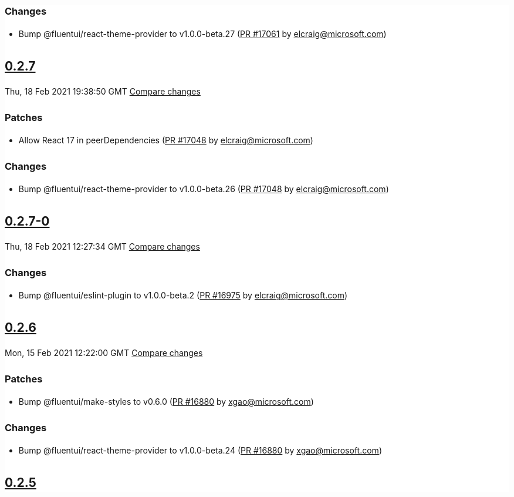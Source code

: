 ### Changes

- Bump @fluentui/react-theme-provider to v1.0.0-beta.27 ([PR #17061](https://github.com/microsoft/fluentui/pull/17061) by elcraig@microsoft.com)

## [0.2.7](https://github.com/microsoft/fluentui/tree/@fluentui/react-make-styles_v0.2.7)

Thu, 18 Feb 2021 19:38:50 GMT 
[Compare changes](https://github.com/microsoft/fluentui/compare/@fluentui/react-make-styles_v0.2.7-0..@fluentui/react-make-styles_v0.2.7)

### Patches

- Allow React 17 in peerDependencies ([PR #17048](https://github.com/microsoft/fluentui/pull/17048) by elcraig@microsoft.com)

### Changes

- Bump @fluentui/react-theme-provider to v1.0.0-beta.26 ([PR #17048](https://github.com/microsoft/fluentui/pull/17048) by elcraig@microsoft.com)

## [0.2.7-0](https://github.com/microsoft/fluentui/tree/@fluentui/react-make-styles_v0.2.7-0)

Thu, 18 Feb 2021 12:27:34 GMT 
[Compare changes](https://github.com/microsoft/fluentui/compare/@fluentui/react-make-styles_v0.2.6..@fluentui/react-make-styles_v0.2.7-0)

### Changes

- Bump @fluentui/eslint-plugin to v1.0.0-beta.2 ([PR #16975](https://github.com/microsoft/fluentui/pull/16975) by elcraig@microsoft.com)

## [0.2.6](https://github.com/microsoft/fluentui/tree/@fluentui/react-make-styles_v0.2.6)

Mon, 15 Feb 2021 12:22:00 GMT 
[Compare changes](https://github.com/microsoft/fluentui/compare/@fluentui/react-make-styles_v0.2.5..@fluentui/react-make-styles_v0.2.6)

### Patches

- Bump @fluentui/make-styles to v0.6.0 ([PR #16880](https://github.com/microsoft/fluentui/pull/16880) by xgao@microsoft.com)

### Changes

- Bump @fluentui/react-theme-provider to v1.0.0-beta.24 ([PR #16880](https://github.com/microsoft/fluentui/pull/16880) by xgao@microsoft.com)

## [0.2.5](https://github.com/microsoft/fluentui/tree/@fluentui/react-make-styles_v0.2.5)
